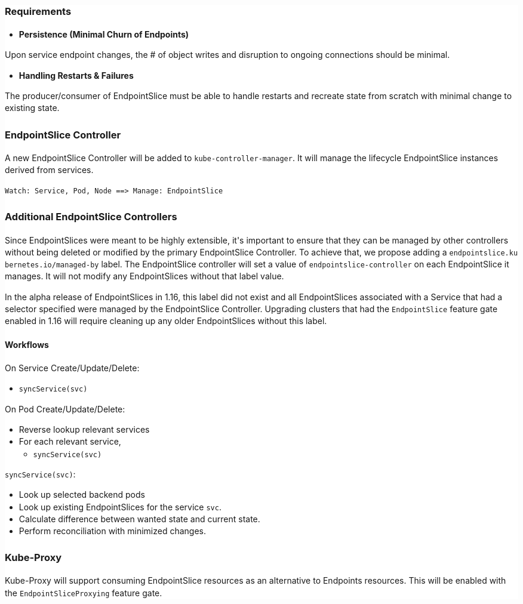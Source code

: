 ### Requirements

- **Persistence (Minimal Churn of Endpoints)**

Upon service endpoint changes, the # of object writes and disruption to ongoing connections should be minimal.

- **Handling Restarts & Failures**

The producer/consumer of EndpointSlice must be able to handle restarts and recreate state from scratch with minimal change to existing state.


### EndpointSlice Controller

A new EndpointSlice Controller will be added to `kube-controller-manager`. It will manage the lifecycle EndpointSlice instances derived from services.
```
Watch: Service, Pod, Node ==> Manage: EndpointSlice
```

### Additional EndpointSlice Controllers

Since EndpointSlices were meant to be highly extensible, it's important to
ensure that they can be managed by other controllers without being deleted or
modified by the primary EndpointSlice Controller. To achieve that, we propose
adding a `endpointslice.kubernetes.io/managed-by` label. The EndpointSlice
controller will set a value of `endpointslice-controller` on each EndpointSlice
it manages. It will not modify any EndpointSlices without that label value.

In the alpha release of EndpointSlices in 1.16, this label did not exist and all
EndpointSlices associated with a Service that had a selector specified were
managed by the EndpointSlice Controller. Upgrading clusters that had the
`EndpointSlice` feature gate enabled in 1.16 will require cleaning up any older
EndpointSlices without this label.

#### Workflows
On Service Create/Update/Delete:
- `syncService(svc)`

On Pod Create/Update/Delete:
- Reverse lookup relevant services
- For each relevant service,
  - `syncService(svc)`

`syncService(svc)`:
- Look up selected backend pods
- Look up existing EndpointSlices for the service `svc`.
- Calculate difference between wanted state and current state.
- Perform reconciliation with minimized changes.

### Kube-Proxy

Kube-Proxy will support consuming EndpointSlice resources as an alternative to
Endpoints resources. This will be enabled with the `EndpointSliceProxying`
feature gate.
